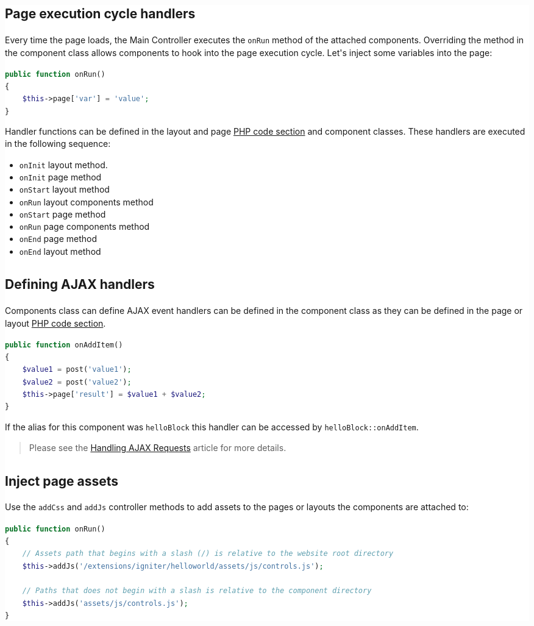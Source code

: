 ## Page execution cycle handlers

Every time the page loads, the Main Controller executes the `onRun` method of the attached components. Overriding the method in the component class allows components to hook into the page execution cycle. Let's inject some variables into the page:

```php
public function onRun()
{
    $this->page['var'] = 'value';
}
```

Handler functions can be defined in the layout and page [PHP code section](../customize/themes#php-code-section) and component classes. These handlers are executed in the following sequence:

- `onInit` layout method.
- `onInit` page method
- `onStart` layout method
- `onRun` layout components method
- `onStart` page method
- `onRun` page components method
- `onEnd` page method
- `onEnd` layout method

## Defining AJAX handlers

Components class can define AJAX event handlers can be defined in the component class as they can be defined in the page or layout [PHP code section](../customize/themes#php-code-section).

```php
public function onAddItem()
{
    $value1 = post('value1');
    $value2 = post('value2');
    $this->page['result'] = $value1 + $value2;
}
```

If the alias for this component was `helloBlock` this handler can be accessed by `helloBlock::onAddItem`.

> Please see the [Handling AJAX Requests](../advanced/ajax-request) article for more details.

## Inject page assets

Use the `addCss` and `addJs` controller methods to add assets to the pages or layouts the components are attached to:

```php
public function onRun()
{
    // Assets path that begins with a slash (/) is relative to the website root directory
    $this->addJs('/extensions/igniter/helloworld/assets/js/controls.js');

    // Paths that does not begin with a slash is relative to the component directory
    $this->addJs('assets/js/controls.js');
}
```

